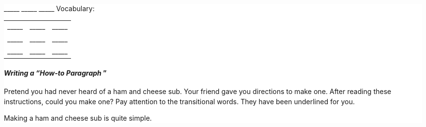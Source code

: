   <tr>
   <td>
    _____
   </td>
   <td>
    _____
   </td>
   <td>
    _____
   </td>
  </tr>
 </table>
 Vocabulary:
 <p>
 </p>
 <table border="0">
  <tr>
   <td>
    _____
   </td>
   <td>
    _____
   </td>
   <td>
    _____
   </td>
  </tr>
  <tr>
   <td>
    _____
   </td>
   <td>
    _____
   </td>
   <td>
    _____
   </td>
  </tr>
  <tr>
   <td>
    _____
   </td>
   <td>
    _____
   </td>
   <td>
    _____
   </td>
  </tr>
 </table>
 <h4>
  <i>
   Writing a “How-to Paragraph
  </i>
  ”
 </h4>
 Pretend you had never heard of a ham and cheese sub. Your friend gave you directions to make one. After reading these instructions, could you make one? Pay attention to the transitional words. They have been underlined for you.
 <p>
  Making a ham and cheese sub is quite simple.